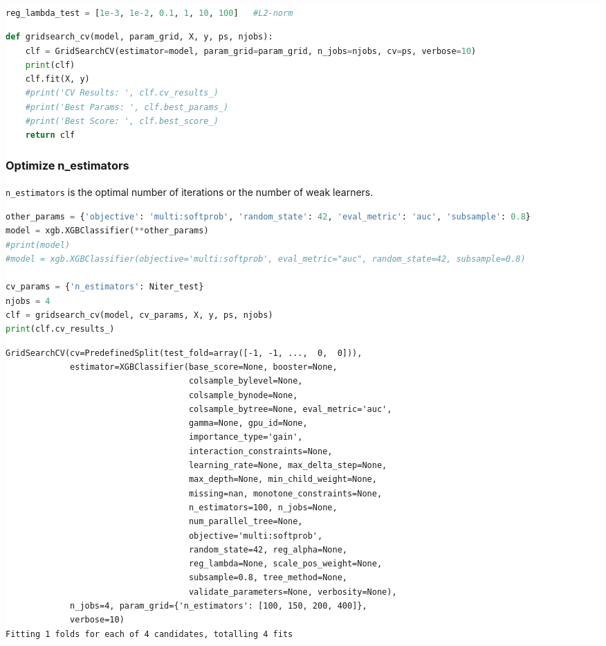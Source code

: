```python
reg_lambda_test = [1e-3, 1e-2, 0.1, 1, 10, 100]   #L2-norm
```


```python
def gridsearch_cv(model, param_grid, X, y, ps, njobs): 
    clf = GridSearchCV(estimator=model, param_grid=param_grid, n_jobs=njobs, cv=ps, verbose=10) 
    print(clf)
    clf.fit(X, y) 
    #print('CV Results: ', clf.cv_results_) 
    #print('Best Params: ', clf.best_params_) 
    #print('Best Score: ', clf.best_score_) 
    return clf
```

### Optimize n_estimators

`n_estimators` is the optimal number of iterations or the number of weak learners.


```python
other_params = {'objective': 'multi:softprob', 'random_state': 42, 'eval_metric': 'auc', 'subsample': 0.8}
model = xgb.XGBClassifier(**other_params)
#print(model)
#model = xgb.XGBClassifier(objective='multi:softprob', eval_metric="auc", random_state=42, subsample=0.8)

cv_params = {'n_estimators': Niter_test}
njobs = 4
clf = gridsearch_cv(model, cv_params, X, y, ps, njobs)
print(clf.cv_results_)
```

    GridSearchCV(cv=PredefinedSplit(test_fold=array([-1, -1, ...,  0,  0])),
                 estimator=XGBClassifier(base_score=None, booster=None,
                                         colsample_bylevel=None,
                                         colsample_bynode=None,
                                         colsample_bytree=None, eval_metric='auc',
                                         gamma=None, gpu_id=None,
                                         importance_type='gain',
                                         interaction_constraints=None,
                                         learning_rate=None, max_delta_step=None,
                                         max_depth=None, min_child_weight=None,
                                         missing=nan, monotone_constraints=None,
                                         n_estimators=100, n_jobs=None,
                                         num_parallel_tree=None,
                                         objective='multi:softprob',
                                         random_state=42, reg_alpha=None,
                                         reg_lambda=None, scale_pos_weight=None,
                                         subsample=0.8, tree_method=None,
                                         validate_parameters=None, verbosity=None),
                 n_jobs=4, param_grid={'n_estimators': [100, 150, 200, 400]},
                 verbose=10)
    Fitting 1 folds for each of 4 candidates, totalling 4 fits
    